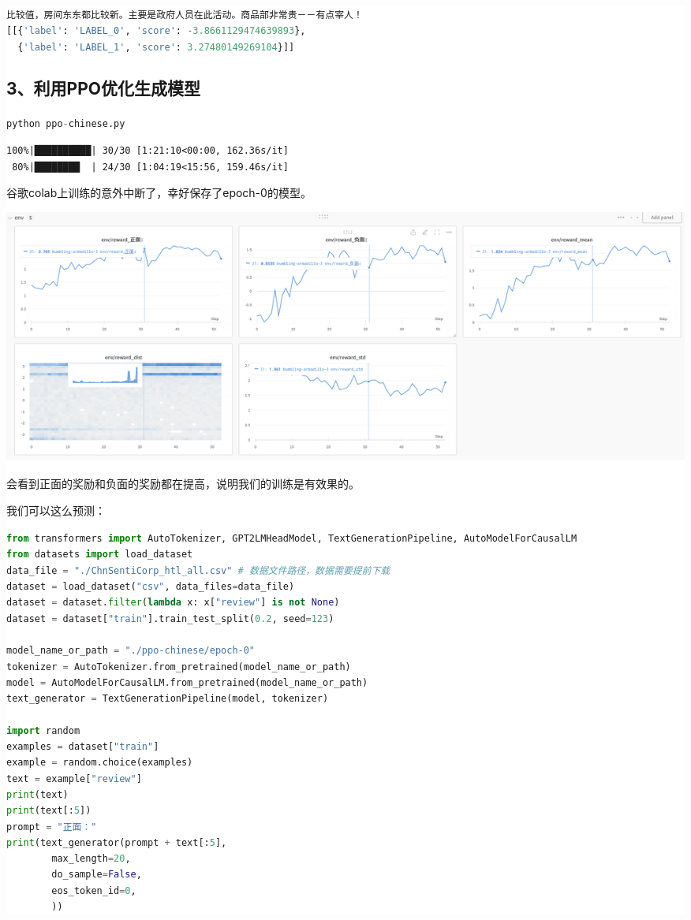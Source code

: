 ```python
比较值，房间东东都比较新。主要是政府人员在此活动。商品部非常贵－－有点宰人！
[[{'label': 'LABEL_0', 'score': -3.8661129474639893},
  {'label': 'LABEL_1', 'score': 3.27480149269104}]]
```

## 3、利用PPO优化生成模型

```python
python ppo-chinese.py
```

```
100%|██████████| 30/30 [1:21:10<00:00, 162.36s/it]
 80%|████████  | 24/30 [1:04:19<15:56, 159.46s/it]
```

谷歌colab上训练的意外中断了，幸好保存了epoch-0的模型。

![image-20230424174710171](./README.assets/image-20230424174710171.png)

会看到正面的奖励和负面的奖励都在提高，说明我们的训练是有效果的。

我们可以这么预测：

```python
from transformers import AutoTokenizer, GPT2LMHeadModel, TextGenerationPipeline, AutoModelForCausalLM
from datasets import load_dataset
data_file = "./ChnSentiCorp_htl_all.csv" # 数据文件路径，数据需要提前下载
dataset = load_dataset("csv", data_files=data_file)
dataset = dataset.filter(lambda x: x["review"] is not None)
dataset = dataset["train"].train_test_split(0.2, seed=123)

model_name_or_path = "./ppo-chinese/epoch-0"
tokenizer = AutoTokenizer.from_pretrained(model_name_or_path)
model = AutoModelForCausalLM.from_pretrained(model_name_or_path)
text_generator = TextGenerationPipeline(model, tokenizer)  

import random
examples = dataset["train"]
example = random.choice(examples)
text = example["review"]
print(text)
print(text[:5])
prompt = "正面："
print(text_generator(prompt + text[:5], 
        max_length=20, 
        do_sample=False,
        eos_token_id=0, 
        ))
```